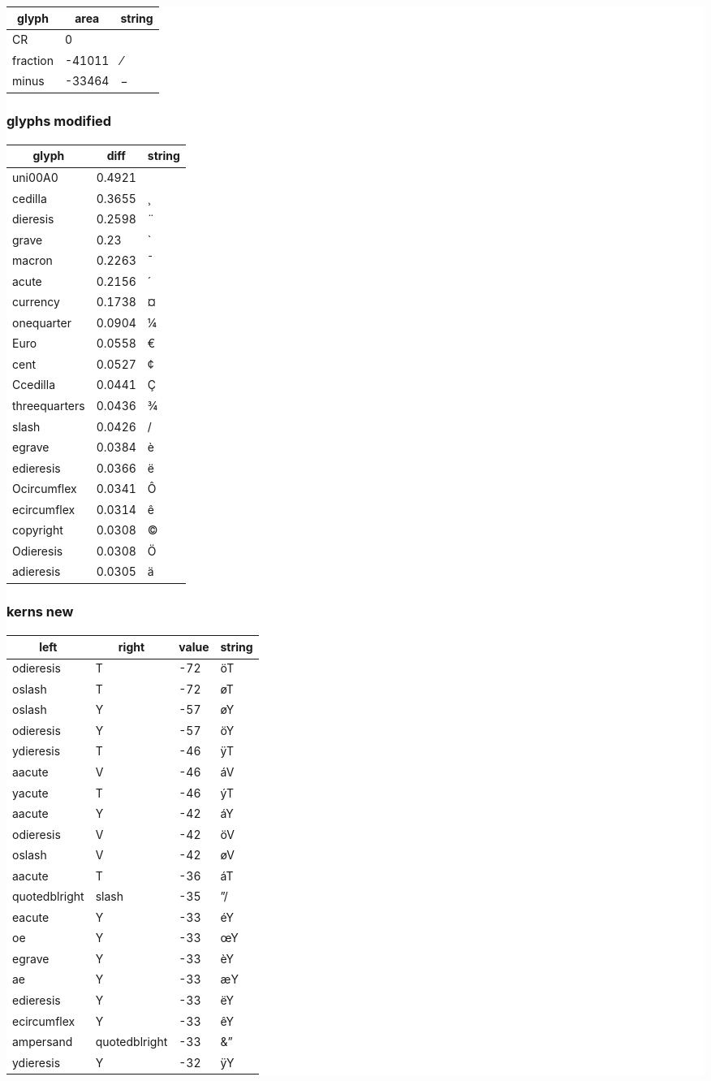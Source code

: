glyph | area | string
--- | --- | --- | 
CR | 0 | 
fraction | -41011 | ⁄
minus | -33464 | −

### glyphs modified

glyph | diff | string
--- | --- | --- | 
uni00A0 | 0.4921 |  
cedilla | 0.3655 | ¸
dieresis | 0.2598 | ¨
grave | 0.23 | `
macron | 0.2263 | ¯
acute | 0.2156 | ´
currency | 0.1738 | ¤
onequarter | 0.0904 | ¼
Euro | 0.0558 | €
cent | 0.0527 | ¢
Ccedilla | 0.0441 | Ç
threequarters | 0.0436 | ¾
slash | 0.0426 | /
egrave | 0.0384 | è
edieresis | 0.0366 | ë
Ocircumflex | 0.0341 | Ô
ecircumflex | 0.0314 | ê
copyright | 0.0308 | ©
Odieresis | 0.0308 | Ö
adieresis | 0.0305 | ä

### kerns new

left | right | value | string
--- | --- | --- | --- | 
odieresis | T | -72 | öT
oslash | T | -72 | øT
oslash | Y | -57 | øY
odieresis | Y | -57 | öY
ydieresis | T | -46 | ÿT
aacute | V | -46 | áV
yacute | T | -46 | ýT
aacute | Y | -42 | áY
odieresis | V | -42 | öV
oslash | V | -42 | øV
aacute | T | -36 | áT
quotedblright | slash | -35 | ”/
eacute | Y | -33 | éY
oe | Y | -33 | œY
egrave | Y | -33 | èY
ae | Y | -33 | æY
edieresis | Y | -33 | ëY
ecircumflex | Y | -33 | êY
ampersand | quotedblright | -33 | &”
ydieresis | Y | -32 | ÿY
